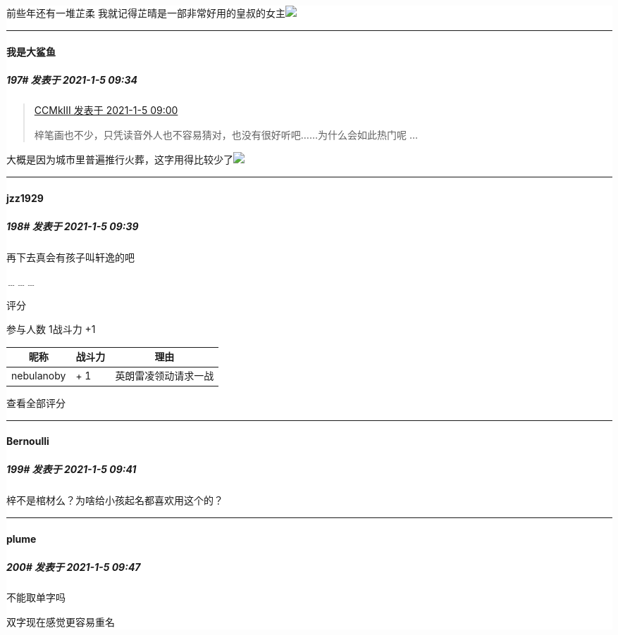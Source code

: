 
前些年还有一堆芷柔</blockquote>
我就记得芷晴是一部非常好用的皇叔的女主<img src="https://static.saraba1st.com/image/smiley/face2017/068.png" referrerpolicy="no-referrer">


-----

####  我是大鲨鱼  
##### 197#       发表于 2021-1-5 09:34


<blockquote><a href="httphttps://bbs.saraba1st.com/2b/forum.php?mod=redirect&amp;goto=findpost&amp;pid=49941091&amp;ptid=1981130" target="_blank">CCMkIII 发表于 2021-1-5 09:00</a>

梓笔画也不少，只凭读音外人也不容易猜对，也没有很好听吧……为什么会如此热门呢 ...</blockquote>
大概是因为城市里普遍推行火葬，这字用得比较少了<img src="https://static.saraba1st.com/image/smiley/face2017/049.png" referrerpolicy="no-referrer">


-----

####  jzz1929  
##### 198#       发表于 2021-1-5 09:39


再下去真会有孩子叫轩逸的吧


﹍﹍﹍

评分


 参与人数 1战斗力 +1

|昵称|战斗力|理由|
|----|---|---|
| nebulanoby| + 1|英朗雷凌领动请求一战|


查看全部评分


-----

####  Bernoulli  
##### 199#       发表于 2021-1-5 09:41


梓不是棺材么？为啥给小孩起名都喜欢用这个的？


-----

####  plume  
##### 200#       发表于 2021-1-5 09:47


不能取单字吗

双字现在感觉更容易重名
